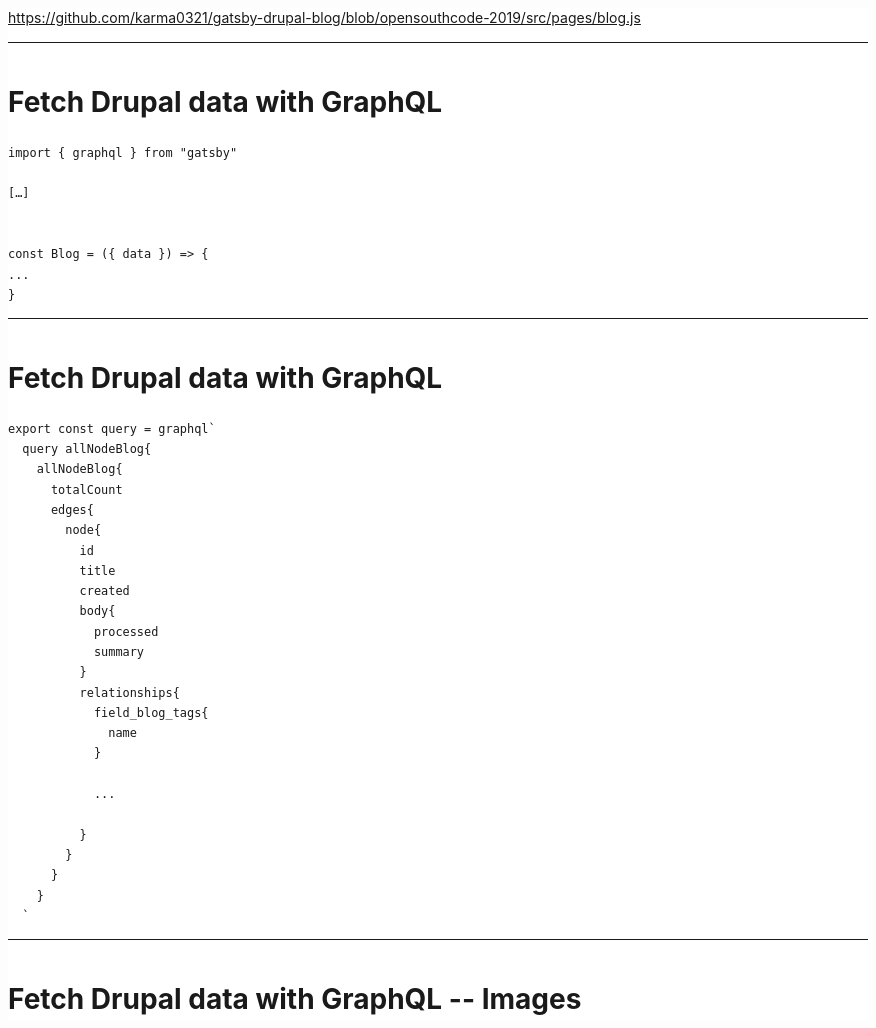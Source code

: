 https://github.com/karma0321/gatsby-drupal-blog/blob/opensouthcode-2019/src/pages/blog.js

---

# Fetch Drupal data with GraphQL

```
import { graphql } from "gatsby"

[…]


const Blog = ({ data }) => {
...
}

```
---

# Fetch Drupal data with GraphQL

```
export const query = graphql`
  query allNodeBlog{
    allNodeBlog{
      totalCount
      edges{
        node{
          id
          title
          created
          body{
            processed
            summary
          }
          relationships{
            field_blog_tags{
              name
            }

            ...

          }
        }
      }
    }
  `
```
---

# Fetch Drupal data with GraphQL -- Images
